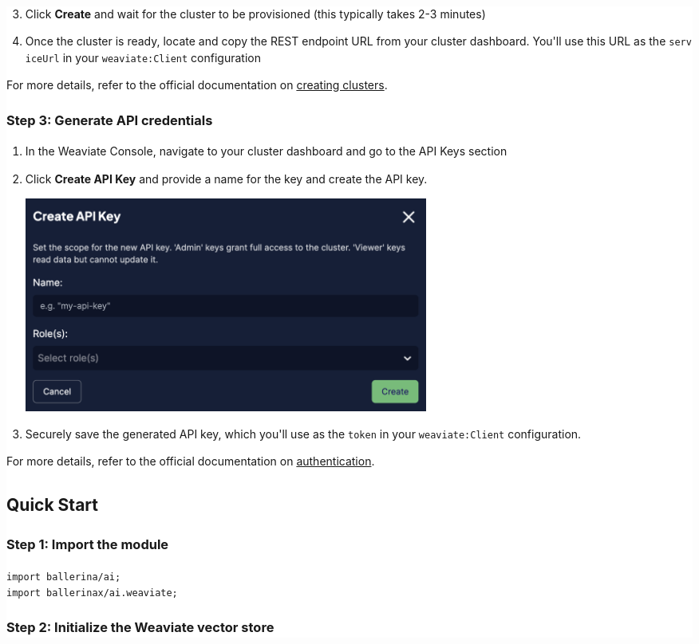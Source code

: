 3. Click **Create** and wait for the cluster to be provisioned (this typically takes 2-3 minutes)

4. Once the cluster is ready, locate and copy the REST endpoint URL from your cluster dashboard. You'll use this URL as the `serviceUrl` in your `weaviate:Client` configuration

For more details, refer to the official documentation on [creating clusters](https://docs.weaviate.io/cloud/manage-clusters/create).

### Step 3: Generate API credentials

1. In the Weaviate Console, navigate to your cluster dashboard and go to the API Keys section
2. Click **Create API Key** and provide a name for the key and create the API key.

   <img src="https://raw.githubusercontent.com/ballerina-platform/module-ballerinax-ai.weaviate/main/resources/create-api-key.png" alt="Create Cluster" width="60%">

3. Securely save the generated API key, which you'll use as the `token` in your `weaviate:Client` configuration.

For more details, refer to the official documentation on [authentication](https://docs.weaviate.io/cloud/manage-clusters/authentication).

## Quick Start

### Step 1: Import the module

```ballerina
import ballerina/ai;
import ballerinax/ai.weaviate;
```

### Step 2: Initialize the Weaviate vector store
